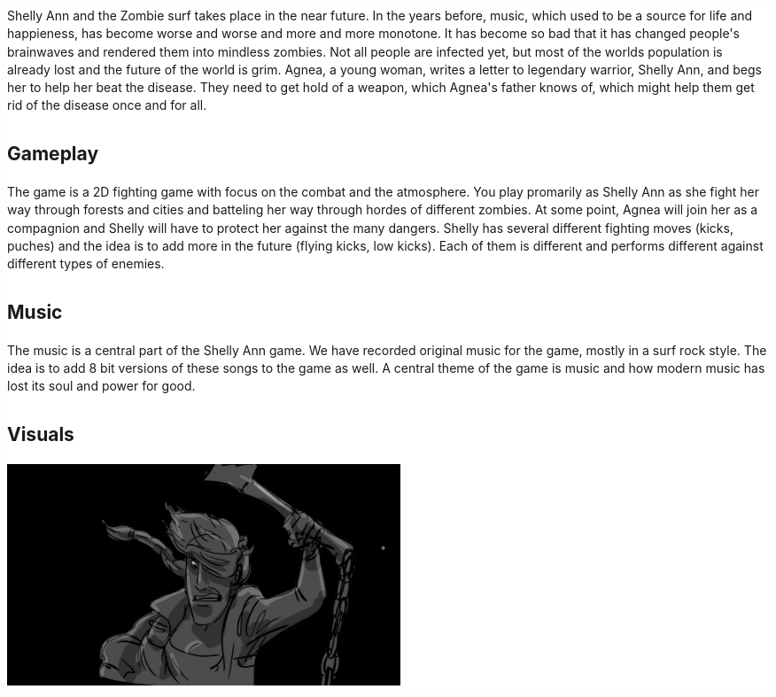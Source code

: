 Shelly Ann and the Zombie surf takes place in the near future. In the years before, music, which used to be a source for life and happieness, has become worse and worse and more and more monotone. It has become so bad that it has changed people's brainwaves and rendered them into mindless zombies. Not all people are infected yet, but most of the worlds population is already lost and the future of the world is grim. Agnea, a young woman, writes a letter to legendary warrior, Shelly Ann, and begs her to help her beat the disease. They need to get hold of a weapon, which Agnea's father knows of, which might help them get rid of the disease once and for all.

## Gameplay
<video width="100%" height="100%" controls>
  <source src="/videos/shelly_revision.mp4" type="video/mp4">
    Your browser does not support the video tag.
</video>


The game is a 2D fighting game with focus on the combat and the atmosphere. You play promarily as Shelly Ann as she fight her way through forests and cities and batteling her way through hordes of different zombies. At some point, Agnea will join her as a compagnion and Shelly will have to protect her against the many dangers. Shelly has several different fighting moves (kicks, puches) and the idea is to add more in the future (flying kicks, low kicks). Each of them is different and performs different against different types of enemies. 


## Music
<audio controls>
    <source src="/music/tequila_short.mp3" type="audio/mpeg">
</audio>

The music is a central part of the Shelly Ann game. We have recorded original music for the game, mostly in a surf rock style. The idea is to add 8 bit versions of these songs to the game as well. A central theme of the game is music and how modern music has lost its soul and power for good. 

## Visuals
<img height="250px" width="auto" src="/imgs/anim1.jpg" />
